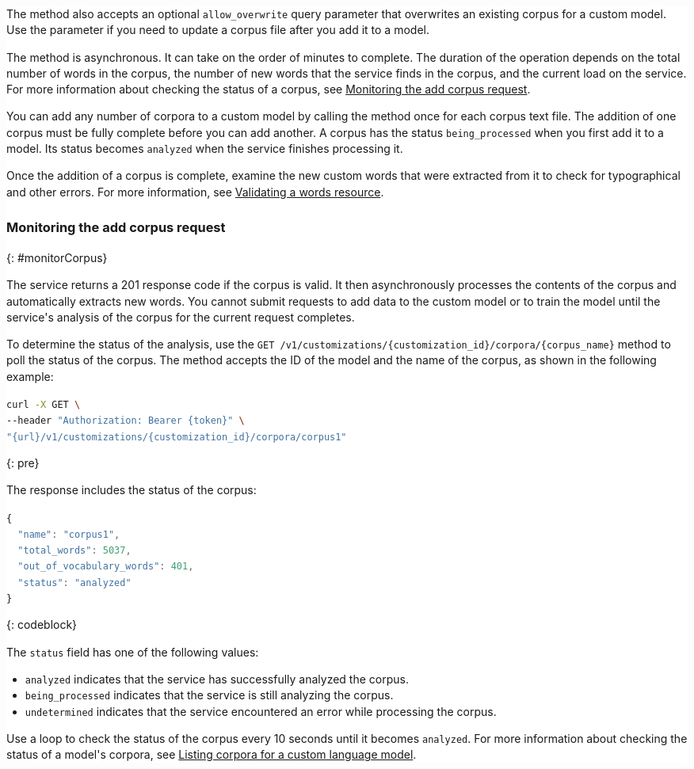 The method also accepts an optional `allow_overwrite` query parameter that overwrites an existing corpus for a custom model. Use the parameter if you need to update a corpus file after you add it to a model.

The method is asynchronous. It can take on the order of minutes to complete. The duration of the operation depends on the total number of words in the corpus, the number of new words that the service finds in the corpus, and the current load on the service. For more information about checking the status of a corpus, see [Monitoring the add corpus request](#monitorCorpus).

You can add any number of corpora to a custom model by calling the method once for each corpus text file. The addition of one corpus must be fully complete before you can add another. A corpus has the status `being_processed` when you first add it to a model. Its status becomes `analyzed` when the service finishes processing it.

Once the addition of a corpus is complete, examine the new custom words that were extracted from it to check for typographical and other errors. For more information, see [Validating a words resource](/docs/speech-to-text-data?topic=speech-to-text-data-corporaWords#validateModel).

### Monitoring the add corpus request
{: #monitorCorpus}

The service returns a 201 response code if the corpus is valid. It then asynchronously processes the contents of the corpus and automatically extracts new words. You cannot submit requests to add data to the custom model or to train the model until the service's analysis of the corpus for the current request completes.

To determine the status of the analysis, use the `GET /v1/customizations/{customization_id}/corpora/{corpus_name}` method to poll the status of the corpus. The method accepts the ID of the model and the name of the corpus, as shown in the following example:

```bash
curl -X GET \
--header "Authorization: Bearer {token}" \
"{url}/v1/customizations/{customization_id}/corpora/corpus1"
```
{: pre}

The response includes the status of the corpus:

```javascript
{
  "name": "corpus1",
  "total_words": 5037,
  "out_of_vocabulary_words": 401,
  "status": "analyzed"
}
```
{: codeblock}

The `status` field has one of the following values:

-   `analyzed` indicates that the service has successfully analyzed the corpus.
-   `being_processed` indicates that the service is still analyzing the corpus.
-   `undetermined` indicates that the service encountered an error while processing the corpus.

Use a loop to check the status of the corpus every 10 seconds until it becomes `analyzed`. For more information about checking the status of a model's corpora, see [Listing corpora for a custom language model](/docs/speech-to-text-data?topic=speech-to-text-data-manageCorpora#listCorpora).
